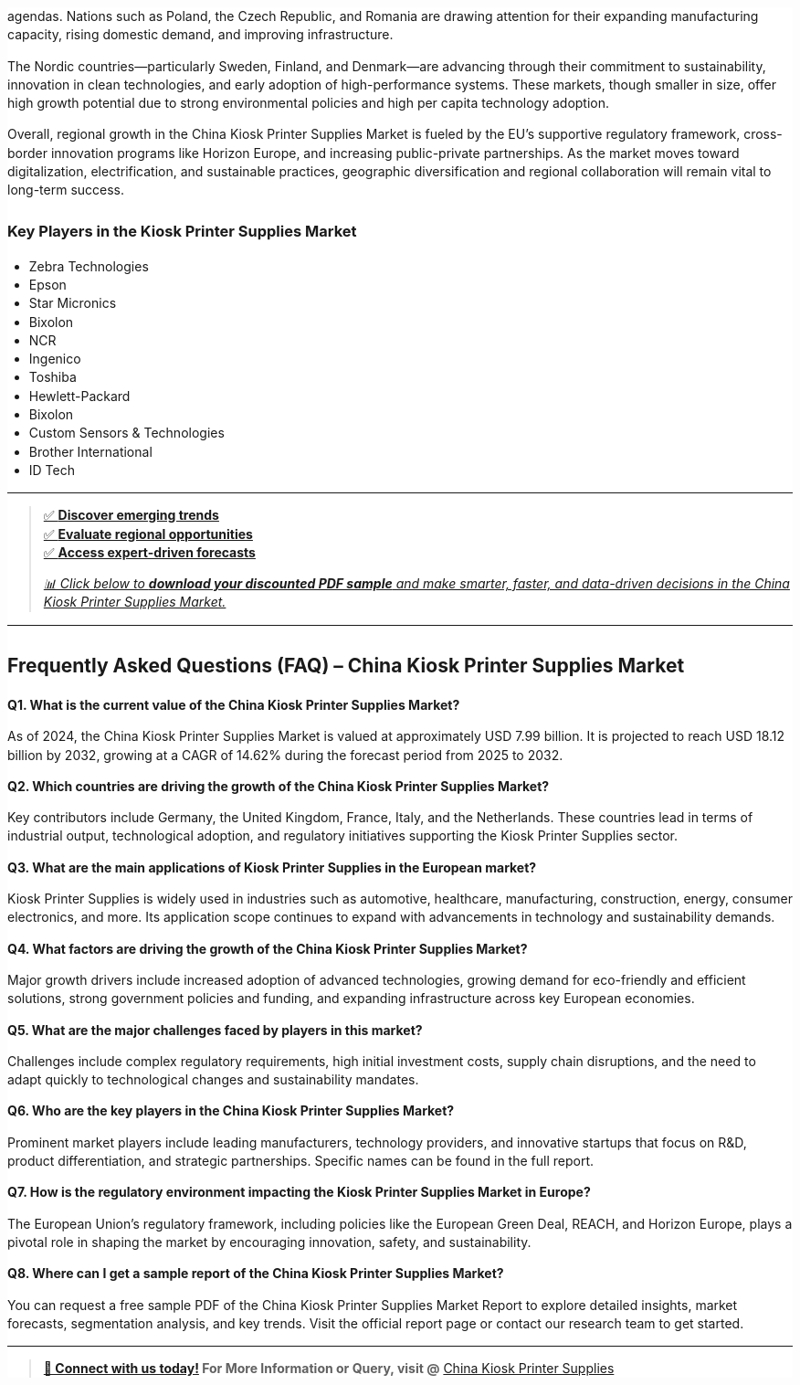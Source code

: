 agendas. Nations such as Poland, the Czech Republic, and Romania are drawing attention for their expanding manufacturing capacity, rising domestic demand, and improving infrastructure.</p><p>The Nordic countries&mdash;particularly Sweden, Finland, and Denmark&mdash;are advancing through their commitment to sustainability, innovation in clean technologies, and early adoption of high-performance systems. These markets, though smaller in size, offer high growth potential due to strong environmental policies and high per capita technology adoption.</p><p>Overall, regional growth in the China Kiosk Printer Supplies Market is fueled by the EU&rsquo;s supportive regulatory framework, cross-border innovation programs like Horizon Europe, and increasing public-private partnerships. As the market moves toward digitalization, electrification, and sustainable practices, geographic diversification and regional collaboration will remain vital to long-term success.</p><p><h3>Key Players in the Kiosk Printer Supplies Market </h3><ul><li>Zebra Technologies</li><li> Epson</li><li> Star Micronics</li><li> Bixolon</li><li> NCR</li><li> Ingenico</li><li> Toshiba</li><li> Hewlett-Packard</li><li> Bixolon</li><li> Custom Sensors & Technologies</li><li> Brother International</li><li> ID Tech</li></ul></p><hr /><blockquote><p><a href="https://www.marketresearchintellect.com/ask-for-discount/?rid=181784&amp;amp;utm_source=Github-China&amp;amp;utm_medium=863">✅ <strong data-start="617" data-end="645">Discover emerging trends</strong></a><br data-start="645" data-end="648" /><a href="https://www.marketresearchintellect.com/ask-for-discount/?rid=181784&amp;amp;utm_source=Github-China&amp;amp;utm_medium=863"> ✅ <strong data-start="650" data-end="685">Evaluate regional opportunities</strong></a><br data-start="685" data-end="688" /><a href="https://www.marketresearchintellect.com/ask-for-discount/?rid=181784&amp;amp;utm_source=Github-China&amp;amp;utm_medium=863"> ✅ <strong data-start="690" data-end="724">Access expert-driven forecasts</strong></a></p><p class="" data-start="728" data-end="864"><em><a href="https://www.marketresearchintellect.com/ask-for-discount/?rid=181784&amp;amp;utm_source=Github-China&amp;amp;utm_medium=863">📊 Click below to <strong data-start="746" data-end="785">download your discounted PDF sample</strong> and make smarter, faster, and data-driven decisions in the China Kiosk Printer Supplies Market.</a></em></p></blockquote><hr /><h2>Frequently Asked Questions (FAQ) &ndash; China Kiosk Printer Supplies Market</h2><p><strong>Q1. What is the current value of the China Kiosk Printer Supplies Market?</strong></p><p>As of 2024, the China Kiosk Printer Supplies Market is valued at approximately USD 7.99 billion. It is projected to reach USD 18.12 billion by 2032, growing at a CAGR of 14.62% during the forecast period from 2025 to 2032.</p><p><strong>Q2. Which countries are driving the growth of the China Kiosk Printer Supplies Market?</strong></p><p>Key contributors include Germany, the United Kingdom, France, Italy, and the Netherlands. These countries lead in terms of industrial output, technological adoption, and regulatory initiatives supporting the Kiosk Printer Supplies sector.</p><p><strong>Q3. What are the main applications of Kiosk Printer Supplies in the European market?</strong></p><p>Kiosk Printer Supplies is widely used in industries such as automotive, healthcare, manufacturing, construction, energy, consumer electronics, and more. Its application scope continues to expand with advancements in technology and sustainability demands.</p><p><strong>Q4. What factors are driving the growth of the China Kiosk Printer Supplies Market?</strong></p><p>Major growth drivers include increased adoption of advanced technologies, growing demand for eco-friendly and efficient solutions, strong government policies and funding, and expanding infrastructure across key European economies.</p><p><strong>Q5. What are the major challenges faced by players in this market?</strong></p><p>Challenges include complex regulatory requirements, high initial investment costs, supply chain disruptions, and the need to adapt quickly to technological changes and sustainability mandates.</p><p><strong>Q6. Who are the key players in the China Kiosk Printer Supplies Market?</strong></p><p>Prominent market players include leading manufacturers, technology providers, and innovative startups that focus on R&amp;D, product differentiation, and strategic partnerships. Specific names can be found in the full report.</p><p><strong>Q7. How is the regulatory environment impacting the Kiosk Printer Supplies Market in Europe?</strong></p><p>The European Union&rsquo;s regulatory framework, including policies like the European Green Deal, REACH, and Horizon Europe, plays a pivotal role in shaping the market by encouraging innovation, safety, and sustainability.</p><p><strong>Q8. Where can I get a sample report of the China Kiosk Printer Supplies Market?</strong></p><p>You can request a free sample PDF of the China Kiosk Printer Supplies Market Report to explore detailed insights, market forecasts, segmentation analysis, and key trends. Visit the official report page or contact our research team to get started.</p><hr /><blockquote><p><span class="font-[700]"><strong><a href="https://www.marketresearchintellect.com/product/global-kiosk-printer-supplies-market-size-forecast/?utm_source=Linkedin&utm_medium=863">📩 Connect with us today!</a> For More Information or Query, visit&nbsp;@</strong>&nbsp;</span><span class="font-[700]"><a href="https://www.marketresearchintellect.com/product/global-kiosk-printer-supplies-market-size-forecast/?utm_source=Linkedin&utm_medium=863" target="_blank" data-tracking-control-name="article-ssr-frontend-pulse_little-text-block" data-tracking-will-navigate="" data-test-link="">China Kiosk Printer Supplies